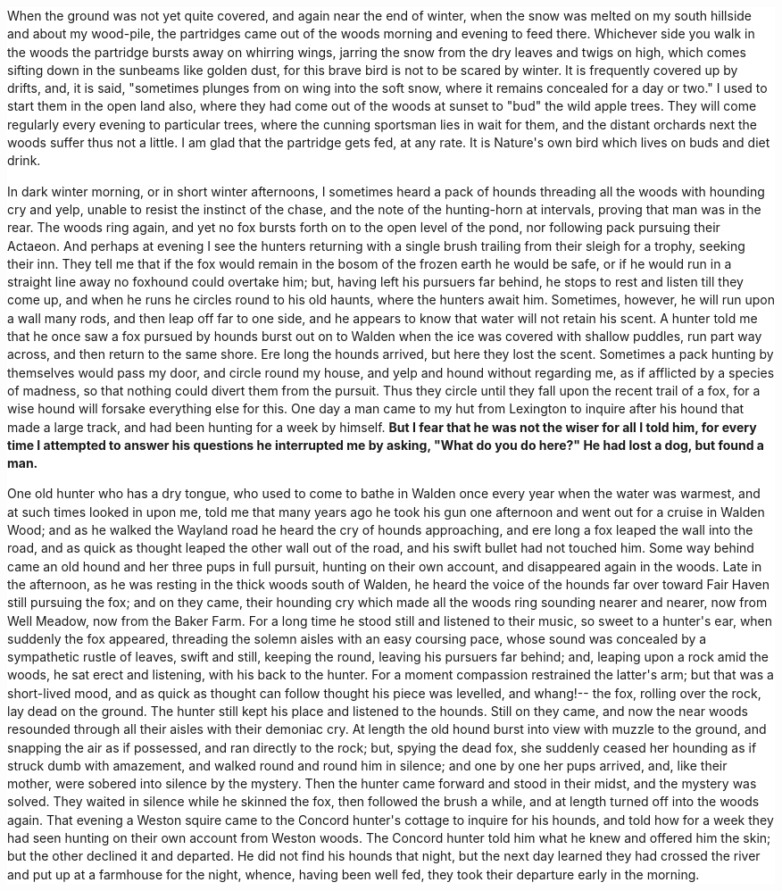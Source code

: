 When the ground was not yet quite covered, and again near the end of winter, when the snow was melted on my south hillside and about my wood-pile, the partridges came out of the woods morning and evening to feed there. Whichever side you walk in the woods the partridge bursts away on whirring wings, jarring the snow from the dry leaves and twigs on high, which comes sifting down in the sunbeams like golden dust, for this brave bird is not to be scared by winter. It is frequently covered up by drifts, and, it is said, "sometimes plunges from on wing into the soft snow, where it remains concealed for a day or two." I used to start them in the open land also, where they had come out of the woods at sunset to "bud" the wild apple trees. They will come regularly every evening to particular trees, where the cunning sportsman lies in wait for them, and the distant orchards next the woods suffer thus not a little. I am glad that the partridge gets fed, at any rate. It is Nature's own bird which lives on buds and diet drink.

In dark winter morning, or in short winter afternoons, I sometimes heard a pack of hounds threading all the woods with hounding cry and yelp, unable to resist the instinct of the chase, and the note of the hunting-horn at intervals, proving that man was in the rear. The woods ring again, and yet no fox bursts forth on to the open level of the pond, nor following pack pursuing their Actaeon. And perhaps at evening I see the hunters returning with a single brush trailing from their sleigh for a trophy, seeking their inn. They tell me that if the fox would remain in the bosom of the frozen earth he would be safe, or if he would run in a straight line away no foxhound could overtake him; but, having left his pursuers far behind, he stops to rest and listen till they come up, and when he runs he circles round to his old haunts, where the hunters await him. Sometimes, however, he will run upon a wall many rods, and then leap off far to one side, and he appears to know that water will not retain his scent. A hunter told me that he once saw a fox pursued by hounds burst out on to Walden when the ice was covered with shallow puddles, run part way across, and then return to the same shore. Ere long the hounds arrived, but here they lost the scent. Sometimes a pack hunting by themselves would pass my door, and circle round my house, and yelp and hound without regarding me, as if afflicted by a species of madness, so that nothing could divert them from the pursuit. Thus they circle until they fall upon the recent trail of a fox, for a wise hound will forsake everything else for this. One day a man came to my hut from Lexington to inquire after his hound that made a large track, and had been hunting for a week by himself. **But I fear that he was not the wiser for all I told him, for every time I attempted to answer his questions he interrupted me by asking, "What do you do here?" He had lost a dog, but found a man.**

One old hunter who has a dry tongue, who used to come to bathe in Walden once every year when the water was warmest, and at such times looked in upon me, told me that many years ago he took his gun one afternoon and went out for a cruise in Walden Wood; and as he walked the Wayland road he heard the cry of hounds approaching, and ere long a fox leaped the wall into the road, and as quick as thought leaped the other wall out of the road, and his swift bullet had not touched him. Some way behind came an old hound and her three pups in full pursuit, hunting on their own account, and disappeared again in the woods. Late in the afternoon, as he was resting in the thick woods south of Walden, he heard the voice of the hounds far over toward Fair Haven still pursuing the fox; and on they came, their hounding cry which made all the woods ring sounding nearer and nearer, now from Well Meadow, now from the Baker Farm. For a long time he stood still and listened to their music, so sweet to a hunter's ear, when suddenly the fox appeared, threading the solemn aisles with an easy coursing pace, whose sound was concealed by a sympathetic rustle of leaves, swift and still, keeping the round, leaving his pursuers far behind; and, leaping upon a rock amid the woods, he sat erect and listening, with his back to the hunter. For a moment compassion restrained the latter's arm; but that was a short-lived mood, and as quick as thought can follow thought his piece was levelled, and whang!-- the fox, rolling over the rock, lay dead on the ground. The hunter still kept his place and listened to the hounds. Still on they came, and now the near woods resounded through all their aisles with their demoniac cry. At length the old hound burst into view with muzzle to the ground, and snapping the air as if possessed, and ran directly to the rock; but, spying the dead fox, she suddenly ceased her hounding as if struck dumb with amazement, and walked round and round him in silence; and one by one her pups arrived, and, like their mother, were sobered into silence by the mystery. Then the hunter came forward and stood in their midst, and the mystery was solved. They waited in silence while he skinned the fox, then followed the brush a while, and at length turned off into the woods again. That evening a Weston squire came to the Concord hunter's cottage to inquire for his hounds, and told how for a week they had seen hunting on their own account from Weston woods. The Concord hunter told him what he knew and offered him the skin; but the other declined it and departed. He did not find his hounds that night, but the next day learned they had crossed the river and put up at a farmhouse for the night, whence, having been well fed, they took their departure early in the morning.

